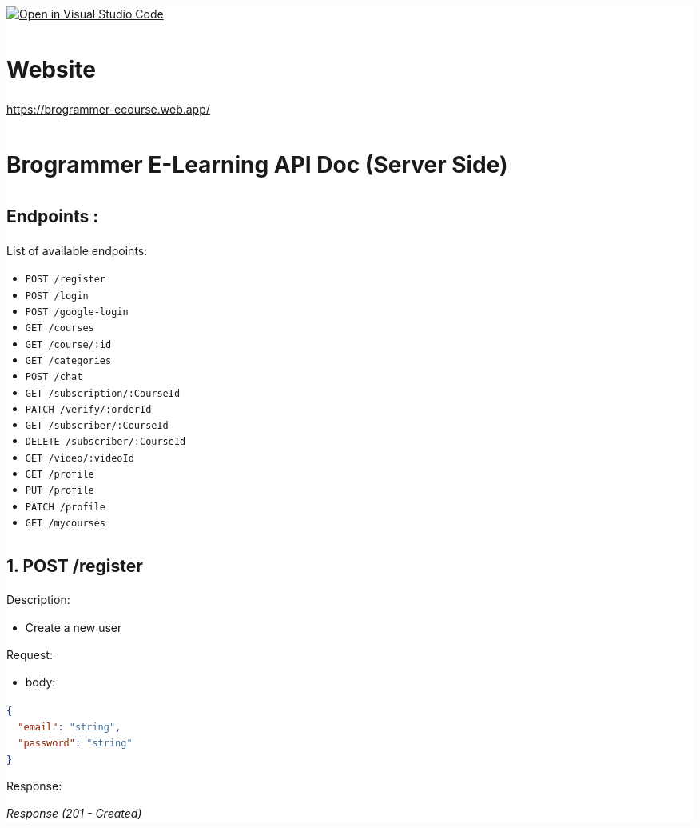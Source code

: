 [![Open in Visual Studio Code](https://classroom.github.com/assets/open-in-vscode-718a45dd9cf7e7f842a935f5ebbe5719a5e09af4491e668f4dbf3b35d5cca122.svg)](https://classroom.github.com/online_ide?assignment_repo_id=14029415&assignment_repo_type=AssignmentRepo)

# Website

https://brogrammer-ecourse.web.app/

# Brogrammer E-Learning API Doc (Server Side)

## Endpoints :

List of available endpoints:

- `POST /register`
- `POST /login`
- `POST /google-login`
- `GET /courses`
- `GET /course/:id`
- `GET /categories`
- `POST /chat`
- `GET /subscription/:CourseId`
- `PATCH /verify/:orderId`
- `GET /subscriber/:CourseId`
- `DELETE /subscriber/:CourseId`
- `GET /video/:videoId`
- `GET /profile`
- `PUT /profile`
- `PATCH /profile`
- `GET /mycourses`
  &nbsp;

## 1. POST /register

Description:

- Create a new user

Request:

- body:

```json
{
  "email": "string",
  "password": "string"
}
```

Response:

_Response (201 - Created)_
